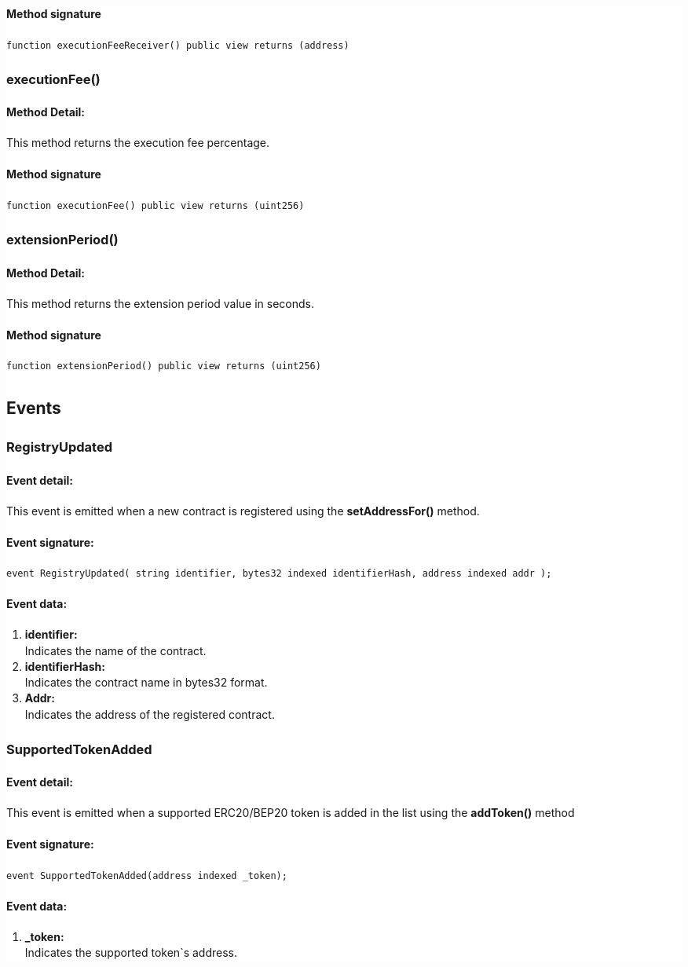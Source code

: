 #### Method signature
`function executionFeeReceiver() public view returns (address)`

### executionFee()
#### Method Detail:
Τhis method returns the execution fee percentage.

#### Method signature
`function executionFee() public view returns (uint256)`

### extensionPeriod()
#### Method Detail:
This method returns the extension period value in seconds.

#### Method signature
`function extensionPeriod() public view returns (uint256)`

## Events

### RegistryUpdated
#### Event detail:
This event is emitted when a new contract is registered using the **setAddressFor()** method.

#### Event signature:
`event RegistryUpdated(
string identifier,
bytes32 indexed identifierHash, address indexed addr
);`

#### Event data:

1. **identifier:**  
Indicates the name of the contract.
2. **identifierHash:**  
Indicates the contract name in bytes32 format.
3. **Addr:**  
Indicates the address of the registered  contract.

### SupportedTokenAdded
#### Event detail:
This event is emitted when a supported ERC20/BEP20 token is added in the list using the **addToken()** method

#### Event signature:
`event SupportedTokenAdded(address indexed _token);`

#### Event data:
1. **\_token:**  
Indicates the supported token`s address.
